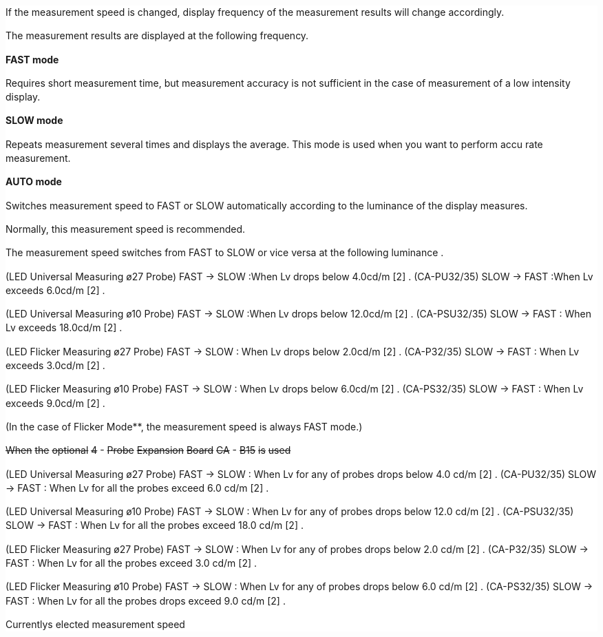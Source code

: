 If the measurement speed is changed, display frequency of the measurement results will change accordingly.

The measurement results are displayed at the following frequency.

**FAST mode**

Requires short measurement time, but measurement accuracy is not sufficient in the case of measurement of a low
intensity display.

**SLOW mode**

Repeats measurement several times and displays the average. This mode is used when you want to perform accu
rate measurement.

**AUTO mode**

Switches measurement speed to FAST or SLOW automatically according to the luminance of the display measures.

Normally, this measurement speed is recommended.

The measurement speed switches from FAST to SLOW or vice versa at the following luminance .

(LED Universal Measuring ø27 Probe) FAST → SLOW :When Lv drops below 4.0cd/m [2] .
(CA-PU32/35) SLOW → FAST :When Lv exceeds 6.0cd/m [2] .

(LED Universal Measuring ø10 Probe) FAST → SLOW :When Lv drops below 12.0cd/m [2] .
(CA-PSU32/35) SLOW → FAST : When Lv exceeds 18.0cd/m [2] .

(LED Flicker Measuring ø27 Probe) FAST → SLOW : When Lv drops below 2.0cd/m [2] .
(CA-P32/35) SLOW → FAST : When Lv exceeds 3.0cd/m [2] .

(LED Flicker Measuring ø10 Probe) FAST → SLOW : When Lv drops below 6.0cd/m [2] .
(CA-PS32/35) SLOW → FAST : When Lv exceeds 9.0cd/m [2] .

(In the case of Flicker Mode**, the measurement speed is always FAST mode.)

~~When~~ ~~the~~ ~~optional~~ ~~4~~ - ~~Probe~~ ~~Expansion~~ ~~Board~~ ~~CA~~ - ~~B15~~ ~~is~~ ~~used~~

(LED Universal Measuring ø27 Probe) FAST → SLOW : When Lv for any of probes drops below 4.0 cd/m [2] .
(CA-PU32/35) SLOW → FAST : When Lv for all the probes exceed 6.0 cd/m [2] .

(LED Universal Measuring ø10 Probe) FAST → SLOW : When Lv for any of probes drops below 12.0 cd/m [2] .
(CA-PSU32/35) SLOW → FAST : When Lv for all the probes exceed 18.0 cd/m [2] .

(LED Flicker Measuring ø27 Probe) FAST → SLOW : When Lv for any of probes drops below 2.0 cd/m [2] .
(CA-P32/35) SLOW → FAST : When Lv for all the probes exceed 3.0 cd/m [2] .

(LED Flicker Measuring ø10 Probe) FAST → SLOW : When Lv for any of probes drops below 6.0 cd/m [2] .
(CA-PS32/35) SLOW → FAST : When Lv for all the probes drops exceed 9.0 cd/m [2] .

Currentlys elected measurement speed
